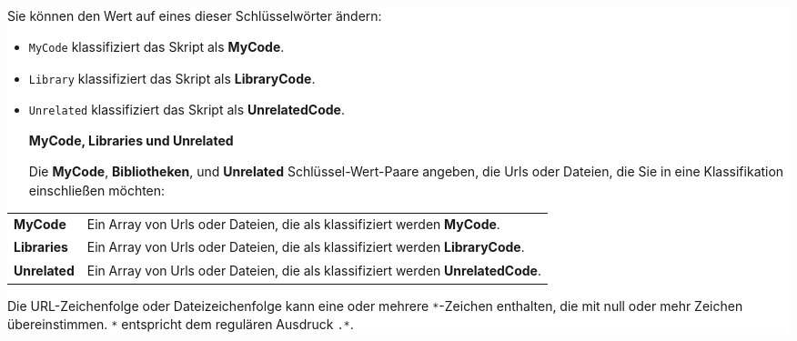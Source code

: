  Sie können den Wert auf eines dieser Schlüsselwörter ändern:  
  
- `MyCode` klassifiziert das Skript als **MyCode**.  
  
- `Library` klassifiziert das Skript als **LibraryCode**.  
  
- `Unrelated` klassifiziert das Skript als **UnrelatedCode**.  
  
  **MyCode, Libraries und Unrelated**  
  
  Die **MyCode**, **Bibliotheken**, und **Unrelated** Schlüssel-Wert-Paare angeben, die Urls oder Dateien, die Sie in eine Klassifikation einschließen möchten:  
  
|||  
|-|-|  
|**MyCode**|Ein Array von Urls oder Dateien, die als klassifiziert werden **MyCode**.|  
|**Libraries**|Ein Array von Urls oder Dateien, die als klassifiziert werden **LibraryCode**.|  
|**Unrelated**|Ein Array von Urls oder Dateien, die als klassifiziert werden **UnrelatedCode**.|  
  
 Die URL-Zeichenfolge oder Dateizeichenfolge kann eine oder mehrere `*`-Zeichen enthalten, die mit null oder mehr Zeichen übereinstimmen. `*` entspricht dem regulären Ausdruck `.*`.

